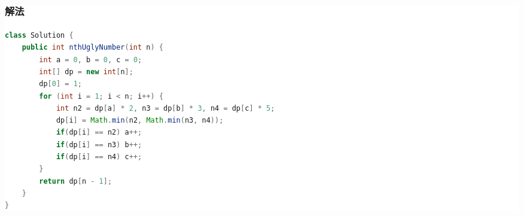 ### 解法

```java
class Solution {
    public int nthUglyNumber(int n) {
        int a = 0, b = 0, c = 0;
        int[] dp = new int[n];
        dp[0] = 1;
        for (int i = 1; i < n; i++) {
            int n2 = dp[a] * 2, n3 = dp[b] * 3, n4 = dp[c] * 5;
            dp[i] = Math.min(n2, Math.min(n3, n4));
            if(dp[i] == n2) a++;
            if(dp[i] == n3) b++;
            if(dp[i] == n4) c++;
        }
        return dp[n - 1];
    }
}
```


